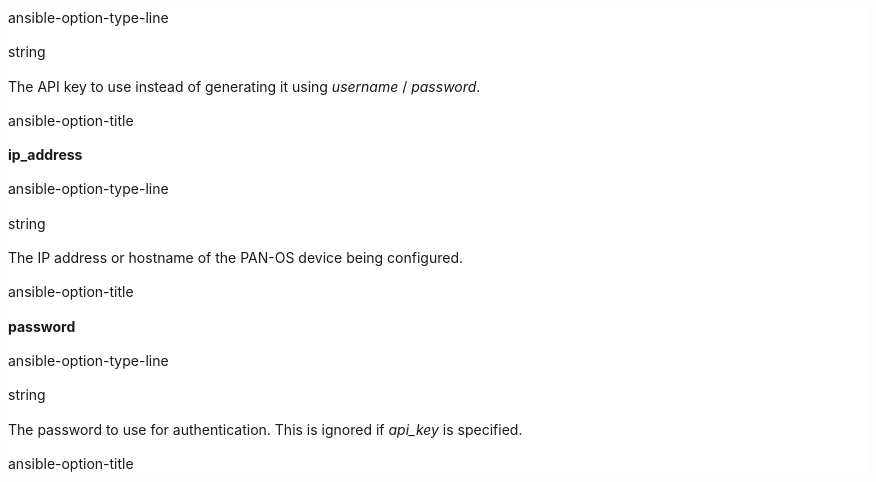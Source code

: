 <a className="ansibleOptionLink" href="#parameter-provider/api_key" title="Permalink to this option"></a>
<div className="rst-class">
<p>ansible-option-type-line</p>
</div>
<p><span className="ansible-option-type">string</span></p>
</div></td>
<td><div className="ansible-option-indent-desc"></div><div className="ansible-option-cell">
<p>The API key to use instead of generating it using <em>username</em> /
<em>password</em>.</p>
</div></td>
</tr>
<tr className="odd">
<td><div className="ansible-option-indent"></div><div className="ansible-option-cell">
<div className="ansibleOptionAnchor" id="parameter-provider/ip_address"></div>
<div
id="ansible_collections.paloaltonetworks.panos.panos_nat_rule_module__parameter-provider/ip_address">
<div className="rst-class">
<p>ansible-option-title</p>
</div>
</div>
<p><strong>ip_address</strong></p>
<a className="ansibleOptionLink" href="#parameter-provider/ip_address" title="Permalink to this option"></a>
<div className="rst-class">
<p>ansible-option-type-line</p>
</div>
<p><span className="ansible-option-type">string</span></p>
</div></td>
<td><div className="ansible-option-indent-desc"></div><div className="ansible-option-cell">
<p>The IP address or hostname of the PAN-OS device being configured.</p>
</div></td>
</tr>
<tr className="even">
<td><div className="ansible-option-indent"></div><div className="ansible-option-cell">
<div className="ansibleOptionAnchor" id="parameter-provider/password"></div>
<div
id="ansible_collections.paloaltonetworks.panos.panos_nat_rule_module__parameter-provider/password">
<div className="rst-class">
<p>ansible-option-title</p>
</div>
</div>
<p><strong>password</strong></p>
<a className="ansibleOptionLink" href="#parameter-provider/password" title="Permalink to this option"></a>
<div className="rst-class">
<p>ansible-option-type-line</p>
</div>
<p><span className="ansible-option-type">string</span></p>
</div></td>
<td><div className="ansible-option-indent-desc"></div><div className="ansible-option-cell">
<p>The password to use for authentication. This is ignored if
<em>api_key</em> is specified.</p>
</div></td>
</tr>
<tr className="odd">
<td><div className="ansible-option-indent"></div><div className="ansible-option-cell">
<div className="ansibleOptionAnchor" id="parameter-provider/port"></div>
<div
id="ansible_collections.paloaltonetworks.panos.panos_nat_rule_module__parameter-provider/port">
<div className="rst-class">
<p>ansible-option-title</p>
</div>
